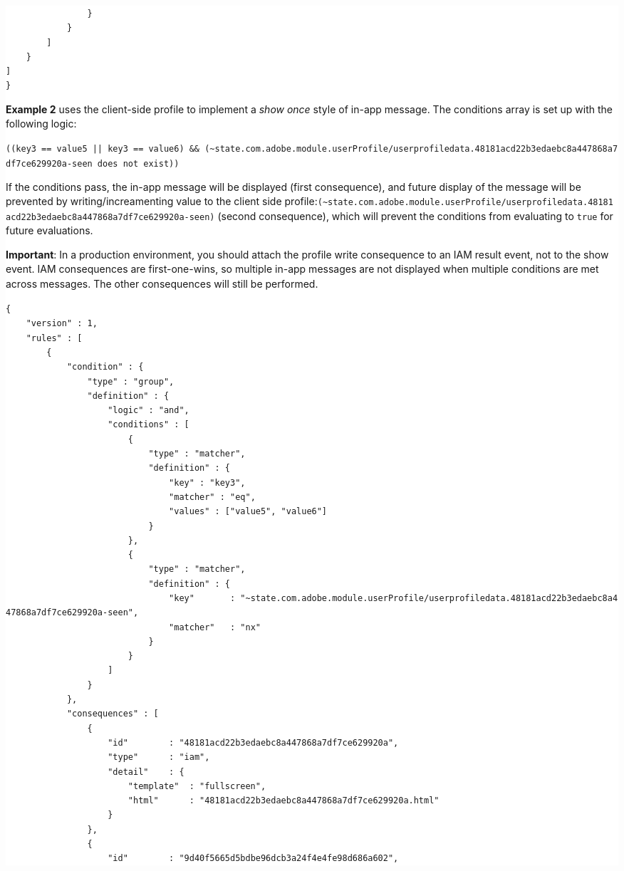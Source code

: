 ```text
                }
            }
        ]
    }
]
}
```

**Example 2** uses the client-side profile to implement a _show once_ style of in-app message. The conditions array is set up with the following logic:

`((key3 == value5 || key3 == value6) && (~state.com.adobe.module.userProfile/userprofiledata.48181acd22b3edaebc8a447868a7df7ce629920a-seen does not exist))`

If the conditions pass, the in-app message will be displayed \(first consequence\), and future display of the message will be prevented by writing/increamenting value to the client side profile:`(~state.com.adobe.module.userProfile/userprofiledata.48181acd22b3edaebc8a447868a7df7ce629920a-seen)` \(second consequence\), which will prevent the conditions from evaluating to `true` for future evaluations.

**Important**: In a production environment, you should attach the profile write consequence to an IAM result event, not to the show event. IAM consequences are first-one-wins, so multiple in-app messages are not displayed when multiple conditions are met across messages. The other consequences will still be performed.

```text
{
    "version" : 1,
    "rules" : [
        {
            "condition" : {
                "type" : "group",
                "definition" : {
                    "logic" : "and",
                    "conditions" : [
                        {
                            "type" : "matcher",
                            "definition" : {
                                "key" : "key3",
                                "matcher" : "eq",
                                "values" : ["value5", "value6"]
                            }
                        },
                        {
                            "type" : "matcher",
                            "definition" : {
                                "key"       : "~state.com.adobe.module.userProfile/userprofiledata.48181acd22b3edaebc8a447868a7df7ce629920a-seen",
                                "matcher"   : "nx"
                            }
                        }
                    ]
                }
            },     
            "consequences" : [
                {
                    "id"        : "48181acd22b3edaebc8a447868a7df7ce629920a",
                    "type"      : "iam",
                    "detail"    : {
                        "template"  : "fullscreen",
                        "html"      : "48181acd22b3edaebc8a447868a7df7ce629920a.html"
                    }
                },
                {
                    "id"        : "9d40f5665d5bdbe96dcb3a24f4e4fe98d686a602",
```